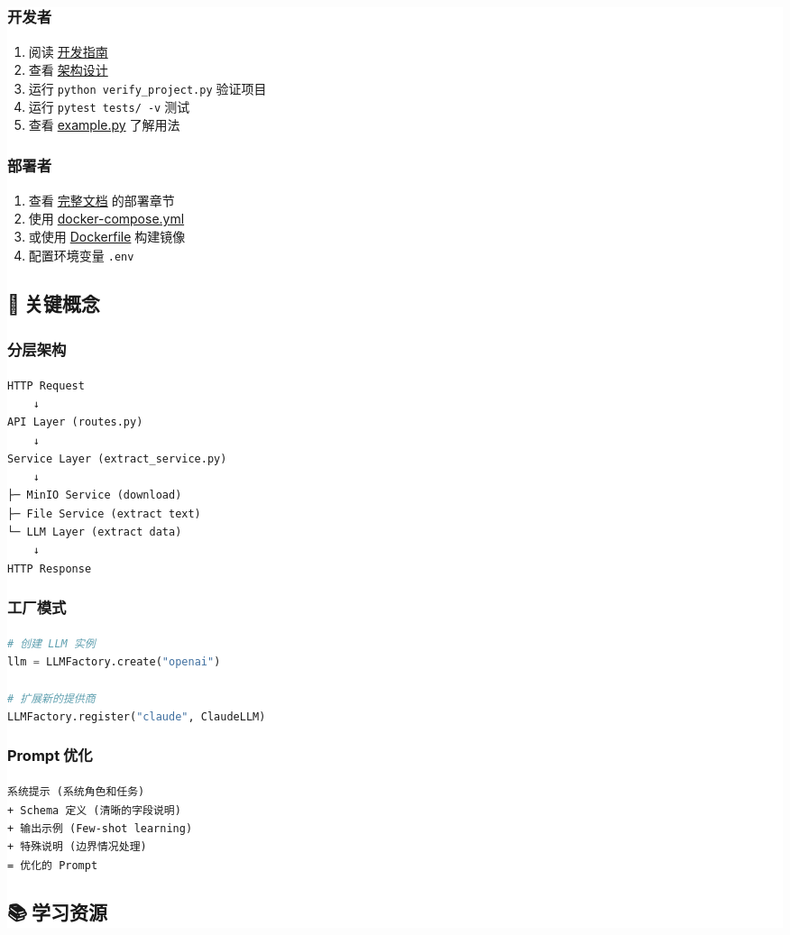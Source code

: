 ### 开发者
1. 阅读 [开发指南](DEVELOPMENT.md)
2. 查看 [架构设计](ARCHITECTURE.md)
3. 运行 `python verify_project.py` 验证项目
4. 运行 `pytest tests/ -v` 测试
5. 查看 [example.py](example.py) 了解用法

### 部署者
1. 查看 [完整文档](APP_README.md) 的部署章节
2. 使用 [docker-compose.yml](docker-compose.yml)
3. 或使用 [Dockerfile](Dockerfile) 构建镜像
4. 配置环境变量 `.env`

## 🔑 关键概念

### 分层架构

```
HTTP Request
    ↓
API Layer (routes.py)
    ↓
Service Layer (extract_service.py)
    ↓
├─ MinIO Service (download)
├─ File Service (extract text)
└─ LLM Layer (extract data)
    ↓
HTTP Response
```

### 工厂模式

```python
# 创建 LLM 实例
llm = LLMFactory.create("openai")

# 扩展新的提供商
LLMFactory.register("claude", ClaudeLLM)
```

### Prompt 优化

```
系统提示 (系统角色和任务)
+ Schema 定义 (清晰的字段说明)
+ 输出示例 (Few-shot learning)
+ 特殊说明 (边界情况处理)
= 优化的 Prompt
```

## 📚 学习资源
